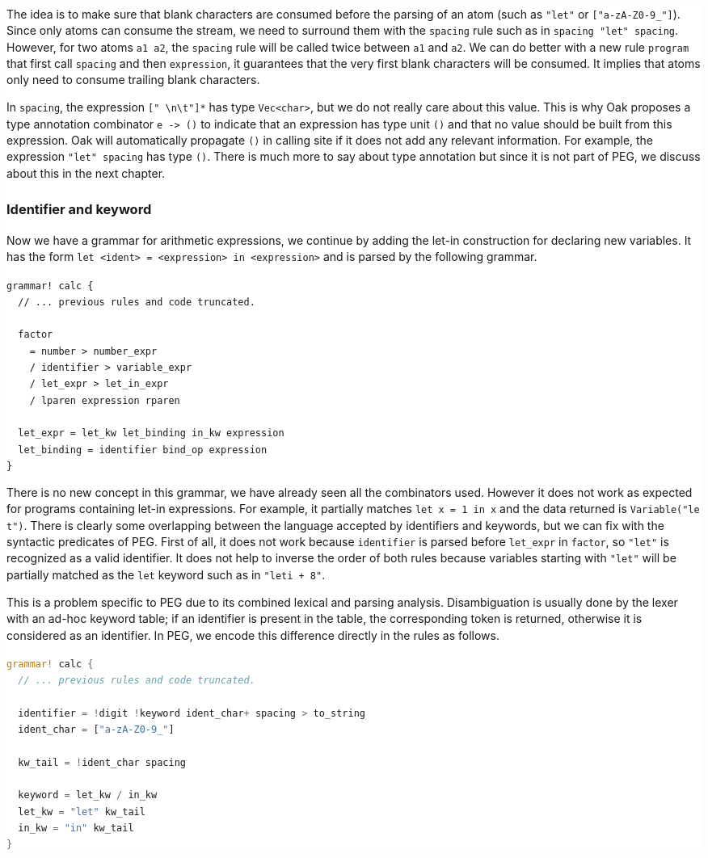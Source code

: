 The idea is to make sure that blank characters are consumed before the parsing of an atom (such as `"let"` or `["a-zA-Z0-9_"]`). Since only atoms can consume the stream, we need to surround them with the `spacing` rule such as in `spacing "let" spacing`. However, for two atoms `a1 a2`, the `spacing` rule will be called twice between `a1` and `a2`. We can do better with a new rule `program` that first call `spacing` and then `expression`, it guarantees that the very first blank characters will be consumed. It implies that atoms only need to consume trailing blank characters.

In `spacing`, the expression `[" \n\t"]*` has type `Vec<char>`, but we do not really care about this value. This is why Oak proposes a type annotation combinator `e -> ()` to indicate that an expression has type unit `()` and that no value should be built from this expression. Oak will automatically propagate `()` in calling site if it does not add any relevant information. For example, the expression `"let" spacing` has type `()`. There is much more to say about type annotation but since it is not part of PEG, we discuss about this in the next chapter.

### Identifier and keyword

Now we have a grammar for arithmetic expressions, we continue by adding the let-in construction for declaring new variables. It has the form `let <ident> = <expression> in <expression>` and is parsed by the following grammar.

```
grammar! calc {
  // ... previous rules and code truncated.

  factor
    = number > number_expr
    / identifier > variable_expr
    / let_expr > let_in_expr
    / lparen expression rparen

  let_expr = let_kw let_binding in_kw expression
  let_binding = identifier bind_op expression
}
```

There is no new concept in this grammar, we have already seen all the combinators used. However it does not work as expected for programs containing let-in expressions. For example, it partially matches `let x = 1 in x` and the data returned is `Variable("let")`. There is clearly some overlapping between the language accepted by identifiers and keywords, but we can fix with the syntactic predicates of PEG. First of all, it does not work because `identifier` is parsed before `let_expr` in `factor`, so `"let"` is recognized as a valid identifier. It does not help to inverse the order of both rules because variables starting with `"let"` will be partially matched as the `let` keyword such as in `"leti + 8"`.

This is a problem specific to PEG due to its combined lexical and parsing analysis. Disambiguation is usually done by the lexer with an ad-hoc keyword table; if an identifier is present in the table, the corresponding token is returned, otherwise it is considered as an identifier. In PEG, we encode this difference directly in the rules as follows.

```rust
grammar! calc {
  // ... previous rules and code truncated.

  identifier = !digit !keyword ident_char+ spacing > to_string
  ident_char = ["a-zA-Z0-9_"]

  kw_tail = !ident_char spacing

  keyword = let_kw / in_kw
  let_kw = "let" kw_tail
  in_kw = "in" kw_tail
}
```
